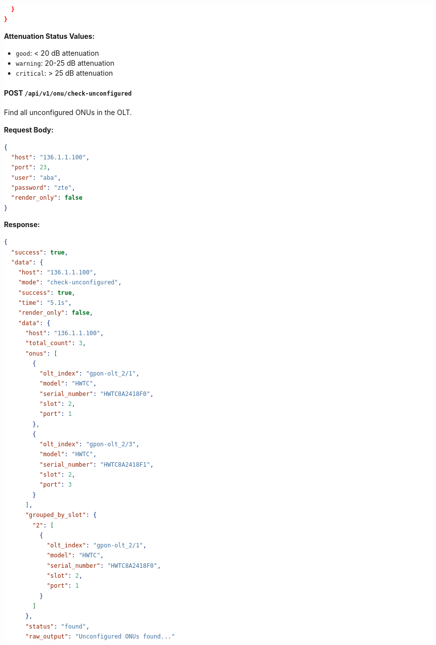 ```json
  }
}
```

**Attenuation Status Values:**
- `good`: < 20 dB attenuation
- `warning`: 20-25 dB attenuation
- `critical`: > 25 dB attenuation

#### POST `/api/v1/onu/check-unconfigured`
Find all unconfigured ONUs in the OLT.

**Request Body:**
```json
{
  "host": "136.1.1.100",
  "port": 23,
  "user": "aba",
  "password": "zte",
  "render_only": false
}
```

**Response:**
```json
{
  "success": true,
  "data": {
    "host": "136.1.1.100",
    "mode": "check-unconfigured",
    "success": true,
    "time": "5.1s",
    "render_only": false,
    "data": {
      "host": "136.1.1.100",
      "total_count": 3,
      "onus": [
        {
          "olt_index": "gpon-olt_2/1",
          "model": "HWTC",
          "serial_number": "HWTC8A2418F0",
          "slot": 2,
          "port": 1
        },
        {
          "olt_index": "gpon-olt_2/3",
          "model": "HWTC",
          "serial_number": "HWTC8A2418F1",
          "slot": 2,
          "port": 3
        }
      ],
      "grouped_by_slot": {
        "2": [
          {
            "olt_index": "gpon-olt_2/1",
            "model": "HWTC",
            "serial_number": "HWTC8A2418F0",
            "slot": 2,
            "port": 1
          }
        ]
      },
      "status": "found",
      "raw_output": "Unconfigured ONUs found..."
```